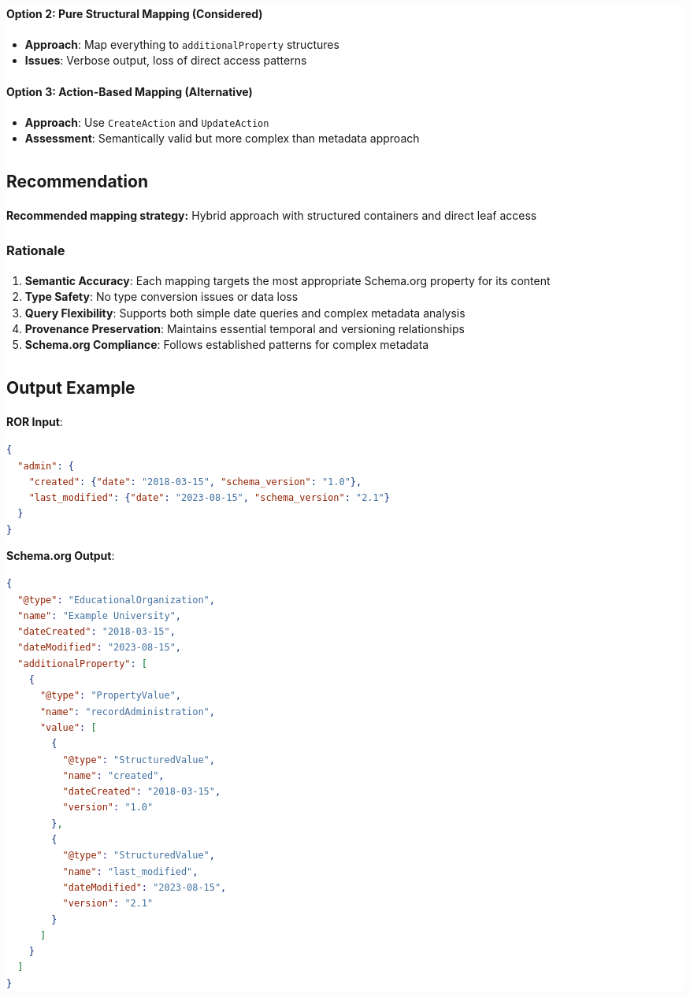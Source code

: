#### Option 2: Pure Structural Mapping (Considered)
- **Approach**: Map everything to `additionalProperty` structures
- **Issues**: Verbose output, loss of direct access patterns

#### Option 3: Action-Based Mapping (Alternative)
- **Approach**: Use `CreateAction` and `UpdateAction`
- **Assessment**: Semantically valid but more complex than metadata approach

## Recommendation

**Recommended mapping strategy:** Hybrid approach with structured containers and direct leaf access

### Rationale

1. **Semantic Accuracy**: Each mapping targets the most appropriate Schema.org property for its content
2. **Type Safety**: No type conversion issues or data loss
3. **Query Flexibility**: Supports both simple date queries and complex metadata analysis
4. **Provenance Preservation**: Maintains essential temporal and versioning relationships
5. **Schema.org Compliance**: Follows established patterns for complex metadata

## Output Example

**ROR Input**:
```json
{
  "admin": {
    "created": {"date": "2018-03-15", "schema_version": "1.0"},
    "last_modified": {"date": "2023-08-15", "schema_version": "2.1"}
  }
}
```

**Schema.org Output**:
```json
{
  "@type": "EducationalOrganization",
  "name": "Example University",
  "dateCreated": "2018-03-15",
  "dateModified": "2023-08-15",
  "additionalProperty": [
    {
      "@type": "PropertyValue",
      "name": "recordAdministration",
      "value": [
        {
          "@type": "StructuredValue",
          "name": "created",
          "dateCreated": "2018-03-15",
          "version": "1.0"
        },
        {
          "@type": "StructuredValue",
          "name": "last_modified",
          "dateModified": "2023-08-15",
          "version": "2.1"
        }
      ]
    }
  ]
}
```
